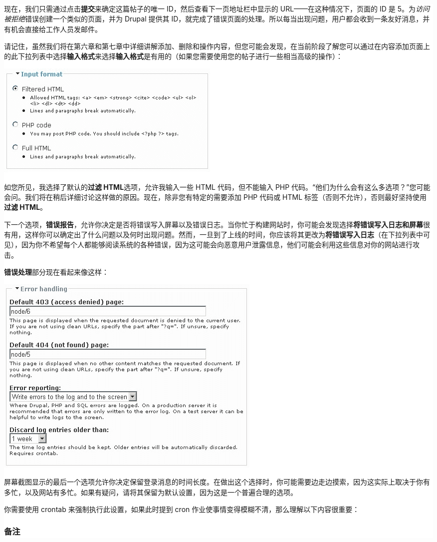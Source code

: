 现在，我们只需通过点击**提交**来确定这篇帖子的唯一 ID，然后查看下一页地址栏中显示的 URL——在这种情况下，页面的 ID 是 5。为*访问被拒绝*错误创建一个类似的页面，并为 Drupal 提供其 ID，就完成了错误页面的处理。所以每当出现问题，用户都会收到一条友好消息，并有机会直接给工作人员发邮件。

请记住，虽然我们将在第六章和第七章中详细讲解添加、删除和操作内容，但您可能会发现，在当前阶段了解您可以通过在内容添加页面上的此下拉列表中选择**输入格式**来选择**输入格式**是有用的（如果您需要使用您的帖子进行一些相当高级的操作）：

![错误处理](img/1800_03_08.jpg)

如您所见，我选择了默认的**过滤 HTML**选项，允许我输入一些 HTML 代码，但不能输入 PHP 代码。“他们为什么会有这么多选项？”您可能会问。我们将在稍后详细讨论这样做的原因。现在，除非您有特定的需要添加 PHP 代码或 HTML 标签（否则不允许），否则最好坚持使用**过滤 HTML**。

下一个选项，**错误报告**，允许你决定是否将错误写入屏幕以及错误日志。当你忙于构建网站时，你可能会发现选择**将错误写入日志和屏幕**很有用，这样你可以确定出了什么问题以及何时出现问题。然而，一旦到了上线的时间，你应该将其更改为**将错误写入日志**（在下拉列表中可见），因为你不希望每个人都能够阅读系统的各种错误，因为这可能会向恶意用户泄露信息，他们可能会利用这些信息对你的网站进行攻击。

**错误处理**部分现在看起来像这样：

![错误处理](img/1800_03_09.jpg)

屏幕截图显示的最后一个选项允许你决定保留登录消息的时间长度。在做出这个选择时，你可能需要边走边摸索，因为这实际上取决于你有多忙，以及网站有多忙。如果有疑问，请将其保留为默认设置，因为这是一个普遍合理的选项。

你需要使用 crontab 来强制执行此设置，如果此时提到 cron 作业使事情变得模糊不清，那么理解以下内容很重要：

### 备注
